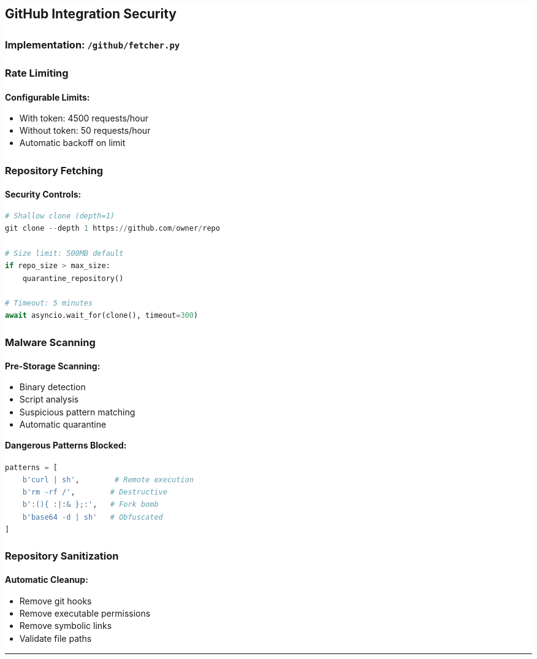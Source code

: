 ## GitHub Integration Security

### Implementation: `/github/fetcher.py`

### Rate Limiting

**Configurable Limits:**
- With token: 4500 requests/hour
- Without token: 50 requests/hour
- Automatic backoff on limit

### Repository Fetching

**Security Controls:**
```python
# Shallow clone (depth=1)
git clone --depth 1 https://github.com/owner/repo

# Size limit: 500MB default
if repo_size > max_size:
    quarantine_repository()

# Timeout: 5 minutes
await asyncio.wait_for(clone(), timeout=300)
```

### Malware Scanning

**Pre-Storage Scanning:**
- Binary detection
- Script analysis
- Suspicious pattern matching
- Automatic quarantine

**Dangerous Patterns Blocked:**
```python
patterns = [
    b'curl | sh',        # Remote execution
    b'rm -rf /',        # Destructive
    b':(){ :|:& };:',   # Fork bomb
    b'base64 -d | sh'   # Obfuscated
]
```

### Repository Sanitization

**Automatic Cleanup:**
- Remove git hooks
- Remove executable permissions
- Remove symbolic links
- Validate file paths

---